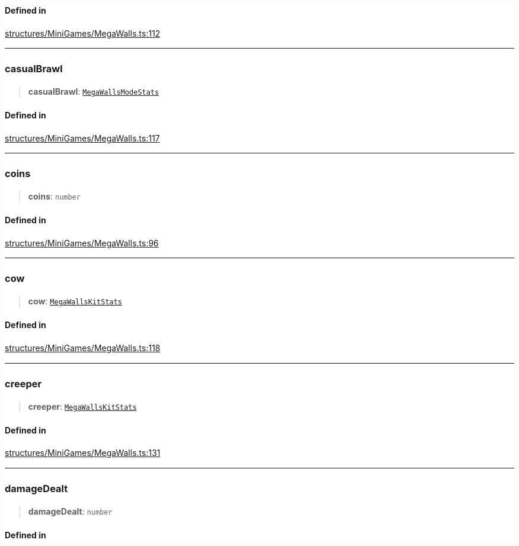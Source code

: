 #### Defined in

[structures/MiniGames/MegaWalls.ts:112](https://github.com/Kathund/REBORN-docs-TEST/blob/226e7f6a62bb6bca87ef0828ac84e9098d59f860/src/structures/MiniGames/MegaWalls.ts#L112)

***

### casualBrawl

> **casualBrawl**: [`MegaWallsModeStats`](MegaWallsModeStats.md)

#### Defined in

[structures/MiniGames/MegaWalls.ts:117](https://github.com/Kathund/REBORN-docs-TEST/blob/226e7f6a62bb6bca87ef0828ac84e9098d59f860/src/structures/MiniGames/MegaWalls.ts#L117)

***

### coins

> **coins**: `number`

#### Defined in

[structures/MiniGames/MegaWalls.ts:96](https://github.com/Kathund/REBORN-docs-TEST/blob/226e7f6a62bb6bca87ef0828ac84e9098d59f860/src/structures/MiniGames/MegaWalls.ts#L96)

***

### cow

> **cow**: [`MegaWallsKitStats`](MegaWallsKitStats.md)

#### Defined in

[structures/MiniGames/MegaWalls.ts:118](https://github.com/Kathund/REBORN-docs-TEST/blob/226e7f6a62bb6bca87ef0828ac84e9098d59f860/src/structures/MiniGames/MegaWalls.ts#L118)

***

### creeper

> **creeper**: [`MegaWallsKitStats`](MegaWallsKitStats.md)

#### Defined in

[structures/MiniGames/MegaWalls.ts:131](https://github.com/Kathund/REBORN-docs-TEST/blob/226e7f6a62bb6bca87ef0828ac84e9098d59f860/src/structures/MiniGames/MegaWalls.ts#L131)

***

### damageDealt

> **damageDealt**: `number`

#### Defined in

